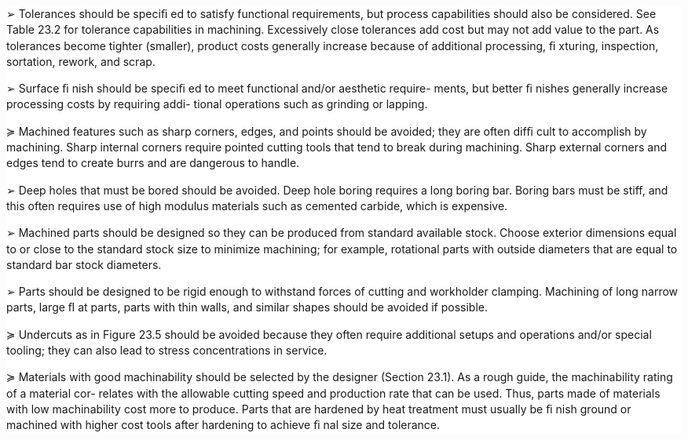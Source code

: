 ➢   Tolerances should be speciﬁ  ed to satisfy functional requirements, but process  capabilities should also be considered. See Table 23.2 for tolerance capabilities in  machining. Excessively close tolerances add cost but may not add value to the part.  As tolerances become tighter (smaller), product costs generally increase because  of additional processing, ﬁ  xturing, inspection, sortation, rework, and scrap.

 ➢   Surface ﬁ  nish should be speciﬁ  ed to meet functional and/or aesthetic require- ments, but better ﬁ  nishes generally increase processing costs by requiring addi- tional operations such as grinding or lapping.

 $\succcurlyeq$ Machined features such as sharp corners, edges, and points should be avoided;  they are often difﬁ  cult to accomplish by machining. Sharp internal corners  require pointed cutting tools that tend to break during machining. Sharp external  corners and edges tend to create burrs and are dangerous to handle.

 ➢   Deep holes that must be bored should be avoided. Deep hole boring requires  a long boring bar. Boring bars must be stiff, and this often requires use of high  modulus materials such as cemented carbide, which is expensive.

 ➢   Machined parts should be designed so they can be produced from standard  available stock. Choose exterior dimensions equal to or close to the standard  stock size to minimize machining; for example, rotational parts with outside  diameters that are equal to standard bar stock diameters.

 ➢   Parts should be designed to be rigid enough to withstand forces of cutting and  workholder clamping. Machining of long narrow parts, large ﬂ  at parts, parts with  thin walls, and similar shapes should be avoided if possible.

 $\succcurlyeq$ Undercuts as in Figure 23.5 should be avoided because they often require  additional setups and operations and/or special tooling; they can also lead to  stress concentrations in service.

 $\succcurlyeq$ Materials with good machinability should be selected by the designer  (Section 23.1). As a rough guide, the machinability rating of a material cor- relates with the allowable cutting speed and production rate that can be used.  Thus, parts made of materials with low machinability cost more to produce.  Parts that are hardened by heat treatment must usually be ﬁ  nish ground or  machined with higher cost tools after hardening to achieve ﬁ  nal size and  tolerance.  

